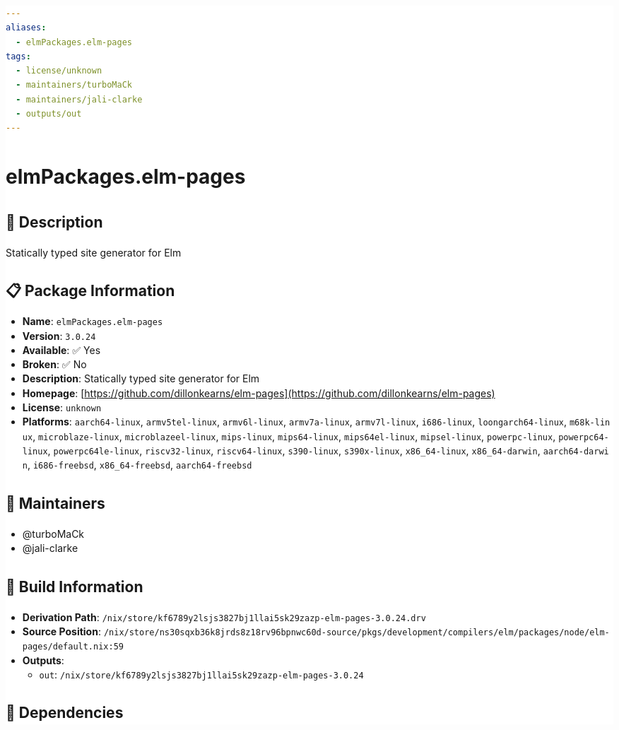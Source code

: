 ```yaml
---
aliases:
  - elmPackages.elm-pages
tags:
  - license/unknown
  - maintainers/turboMaCk
  - maintainers/jali-clarke
  - outputs/out
---
```


# elmPackages.elm-pages

## 📝 Description

Statically typed site generator for Elm

## 📋 Package Information

- **Name**: `elmPackages.elm-pages`
- **Version**: `3.0.24`
- **Available**: ✅ Yes
- **Broken**: ✅ No
- **Description**: Statically typed site generator for Elm
- **Homepage**: [https://github.com/dillonkearns/elm-pages](https://github.com/dillonkearns/elm-pages)
- **License**: `unknown`
- **Platforms**: `aarch64-linux`, `armv5tel-linux`, `armv6l-linux`, `armv7a-linux`, `armv7l-linux`, `i686-linux`, `loongarch64-linux`, `m68k-linux`, `microblaze-linux`, `microblazeel-linux`, `mips-linux`, `mips64-linux`, `mips64el-linux`, `mipsel-linux`, `powerpc-linux`, `powerpc64-linux`, `powerpc64le-linux`, `riscv32-linux`, `riscv64-linux`, `s390-linux`, `s390x-linux`, `x86_64-linux`, `x86_64-darwin`, `aarch64-darwin`, `i686-freebsd`, `x86_64-freebsd`, `aarch64-freebsd`
## 👥 Maintainers

- @turboMaCk
- @jali-clarke


## 🔧 Build Information

- **Derivation Path**: `/nix/store/kf6789y2lsjs3827bj1llai5sk29zazp-elm-pages-3.0.24.drv`
- **Source Position**: `/nix/store/ns30sqxb36k8jrds8z18rv96bpnwc60d-source/pkgs/development/compilers/elm/packages/node/elm-pages/default.nix:59`
- **Outputs**:
  - `out`:  `/nix/store/kf6789y2lsjs3827bj1llai5sk29zazp-elm-pages-3.0.24`

## 🔗 Dependencies
